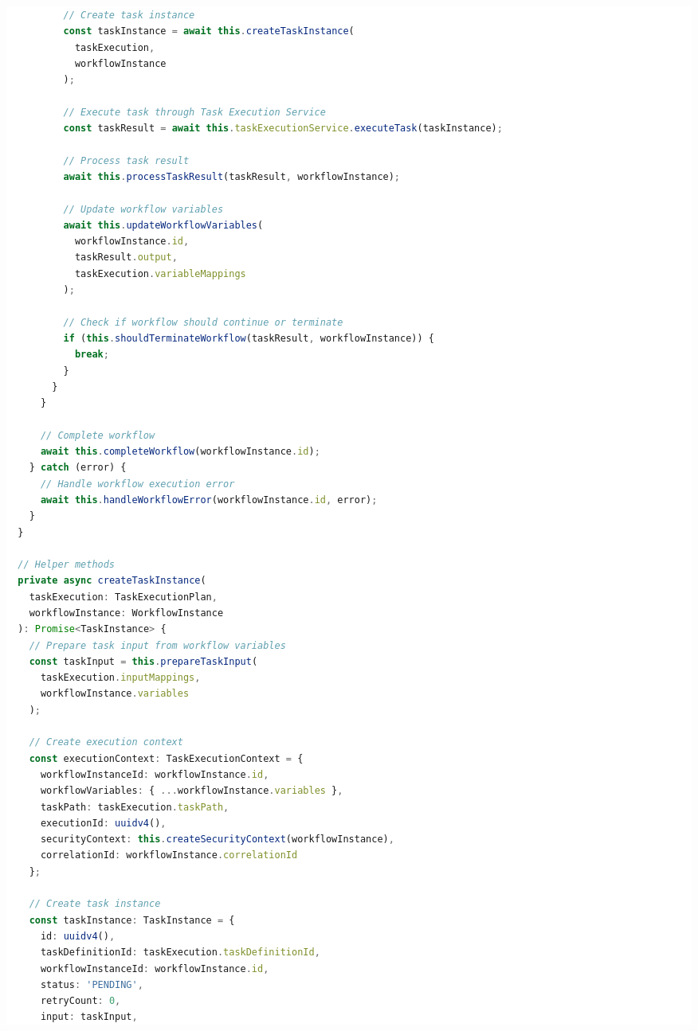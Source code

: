 ```typescript
          // Create task instance
          const taskInstance = await this.createTaskInstance(
            taskExecution,
            workflowInstance
          );
          
          // Execute task through Task Execution Service
          const taskResult = await this.taskExecutionService.executeTask(taskInstance);
          
          // Process task result
          await this.processTaskResult(taskResult, workflowInstance);
          
          // Update workflow variables
          await this.updateWorkflowVariables(
            workflowInstance.id,
            taskResult.output,
            taskExecution.variableMappings
          );
          
          // Check if workflow should continue or terminate
          if (this.shouldTerminateWorkflow(taskResult, workflowInstance)) {
            break;
          }
        }
      }
      
      // Complete workflow
      await this.completeWorkflow(workflowInstance.id);
    } catch (error) {
      // Handle workflow execution error
      await this.handleWorkflowError(workflowInstance.id, error);
    }
  }
  
  // Helper methods
  private async createTaskInstance(
    taskExecution: TaskExecutionPlan,
    workflowInstance: WorkflowInstance
  ): Promise<TaskInstance> {
    // Prepare task input from workflow variables
    const taskInput = this.prepareTaskInput(
      taskExecution.inputMappings,
      workflowInstance.variables
    );
    
    // Create execution context
    const executionContext: TaskExecutionContext = {
      workflowInstanceId: workflowInstance.id,
      workflowVariables: { ...workflowInstance.variables },
      taskPath: taskExecution.taskPath,
      executionId: uuidv4(),
      securityContext: this.createSecurityContext(workflowInstance),
      correlationId: workflowInstance.correlationId
    };
    
    // Create task instance
    const taskInstance: TaskInstance = {
      id: uuidv4(),
      taskDefinitionId: taskExecution.taskDefinitionId,
      workflowInstanceId: workflowInstance.id,
      status: 'PENDING',
      retryCount: 0,
      input: taskInput,
```